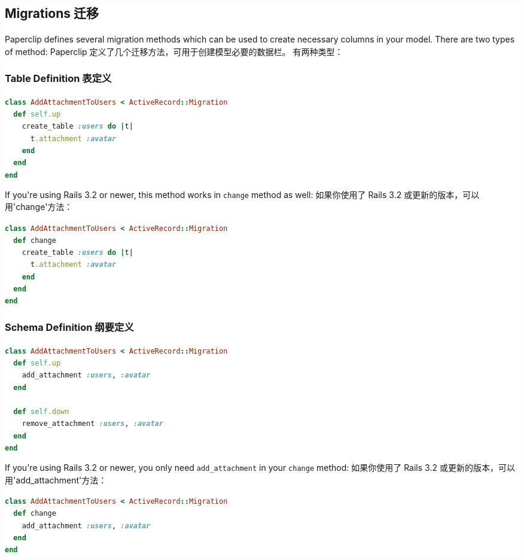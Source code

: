 Migrations  迁移
----------

Paperclip defines several migration methods which can be used to create necessary columns in your model. 
There are two types of method:
Paperclip 定义了几个迁移方法，可用于创建模型必要的数据栏。
有两种类型：

### Table Definition  表定义

```ruby
class AddAttachmentToUsers < ActiveRecord::Migration
  def self.up
    create_table :users do |t|
      t.attachment :avatar
    end
  end
end
```

If you're using Rails 3.2 or newer, this method works in `change` method as well:
如果你使用了 Rails 3.2 或更新的版本，可以用'change'方法：

```ruby
class AddAttachmentToUsers < ActiveRecord::Migration
  def change
    create_table :users do |t|
      t.attachment :avatar
    end
  end
end
```

### Schema Definition  纲要定义

```ruby
class AddAttachmentToUsers < ActiveRecord::Migration
  def self.up
    add_attachment :users, :avatar
  end

  def self.down
    remove_attachment :users, :avatar
  end
end
```

If you're using Rails 3.2 or newer, you only need `add_attachment` in your `change` method:
如果你使用了 Rails 3.2 或更新的版本，可以用'add_attachment'方法：

```ruby
class AddAttachmentToUsers < ActiveRecord::Migration
  def change
    add_attachment :users, :avatar
  end
end
```
